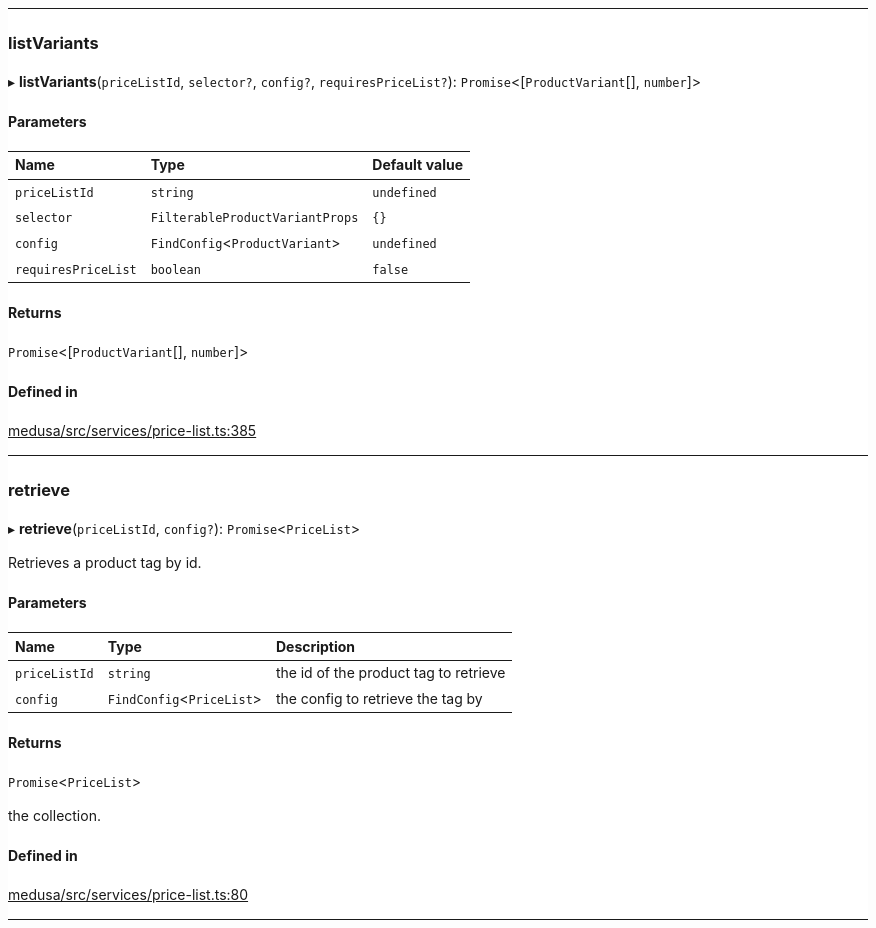 ___

### listVariants

▸ **listVariants**(`priceListId`, `selector?`, `config?`, `requiresPriceList?`): `Promise`<[`ProductVariant`[], `number`]\>

#### Parameters

| Name | Type | Default value |
| :------ | :------ | :------ |
| `priceListId` | `string` | `undefined` |
| `selector` | `FilterableProductVariantProps` | `{}` |
| `config` | `FindConfig`<`ProductVariant`\> | `undefined` |
| `requiresPriceList` | `boolean` | `false` |

#### Returns

`Promise`<[`ProductVariant`[], `number`]\>

#### Defined in

[medusa/src/services/price-list.ts:385](https://github.com/olivermrbl/medusa/blob/9cabf1de6/packages/medusa/src/services/price-list.ts#L385)

___

### retrieve

▸ **retrieve**(`priceListId`, `config?`): `Promise`<`PriceList`\>

Retrieves a product tag by id.

#### Parameters

| Name | Type | Description |
| :------ | :------ | :------ |
| `priceListId` | `string` | the id of the product tag to retrieve |
| `config` | `FindConfig`<`PriceList`\> | the config to retrieve the tag by |

#### Returns

`Promise`<`PriceList`\>

the collection.

#### Defined in

[medusa/src/services/price-list.ts:80](https://github.com/olivermrbl/medusa/blob/9cabf1de6/packages/medusa/src/services/price-list.ts#L80)

___

